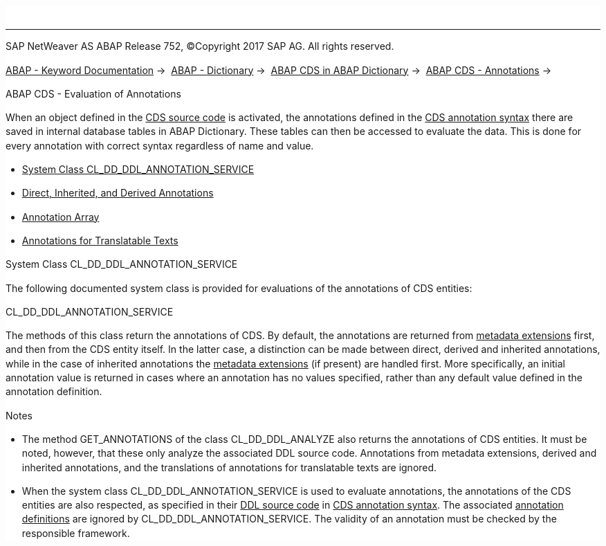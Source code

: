   

* * *

SAP NetWeaver AS ABAP Release 752, ©Copyright 2017 SAP AG. All rights reserved.

[ABAP - Keyword Documentation](javascript:call_link\('abenabap.htm'\)) →  [ABAP - Dictionary](javascript:call_link\('abenabap_dictionary.htm'\)) →  [ABAP CDS in ABAP Dictionary](javascript:call_link\('abencds.htm'\)) →  [ABAP CDS - Annotations](javascript:call_link\('abencds_annotations.htm'\)) → 

ABAP CDS - Evaluation of Annotations

When an object defined in the [CDS source code](javascript:call_link\('abencds_source_code_glosry.htm'\) "Glossary Entry") is activated, the annotations defined in the [CDS annotation syntax](javascript:call_link\('abencds_annotation_syntax_glosry.htm'\) "Glossary Entry") there are saved in internal database tables in ABAP Dictionary. These tables can then be accessed to evaluate the data. This is done for every annotation with correct syntax regardless of name and value.

-   [System Class CL\_DD\_DDL\_ANNOTATION\_SERVICE](#abencds-annotations-analysis-1--------metadata-extensions---@ITOC@@ABENCDS_ANNOTATIONS_ANALYSIS_2)

-   [Direct, Inherited, and Derived Annotations](#abencds-annotations-analysis-3--------subannotations---@ITOC@@ABENCDS_ANNOTATIONS_ANALYSIS_4)

-   [Annotation Array](#abencds-annotations-analysis-5--------null-values---@ITOC@@ABENCDS_ANNOTATIONS_ANALYSIS_6)

-   [Annotations for Translatable Texts](#abencds-annotations-analysis-7--------performing-the-evaluation---@ITOC@@ABENCDS_ANNOTATIONS_ANALYSIS_8)

System Class CL\_DD\_DDL\_ANNOTATION\_SERVICE

The following documented system class is provided for evaluations of the annotations of CDS entities:

CL\_DD\_DDL\_ANNOTATION\_SERVICE

The methods of this class return the annotations of CDS. By default, the annotations are returned from [metadata extensions](javascript:call_link\('abencds_metadata_extension_glosry.htm'\) "Glossary Entry") first, and then from the CDS entity itself. In the latter case, a distinction can be made between direct, derived and inherited annotations, while in the case of inherited annotations the [metadata extensions](javascript:call_link\('abencds_metadata_extension_glosry.htm'\) "Glossary Entry") (if present) are handled first. More specifically, an initial annotation value is returned in cases where an annotation has no values specified, rather than any default value defined in the annotation definition.

Notes

-   The method GET\_ANNOTATIONS of the class CL\_DD\_DDL\_ANALYZE also returns the annotations of CDS entities. It must be noted, however, that these only analyze the associated DDL source code. Annotations from metadata extensions, derived and inherited annotations, and the translations of annotations for translatable texts are ignored.

-   When the system class CL\_DD\_DDL\_ANNOTATION\_SERVICE is used to evaluate annotations, the annotations of the CDS entities are also respected, as specified in their [DDL source code](javascript:call_link\('abenddl_source_code_glosry.htm'\) "Glossary Entry") in [CDS annotation syntax](javascript:call_link\('abencds_annotation_syntax_glosry.htm'\) "Glossary Entry"). The associated [annotation definitions](javascript:call_link\('abencds_anno_definition_glosry.htm'\) "Glossary Entry") are ignored by CL\_DD\_DDL\_ANNOTATION\_SERVICE. The validity of an annotation must be checked by the responsible framework.
